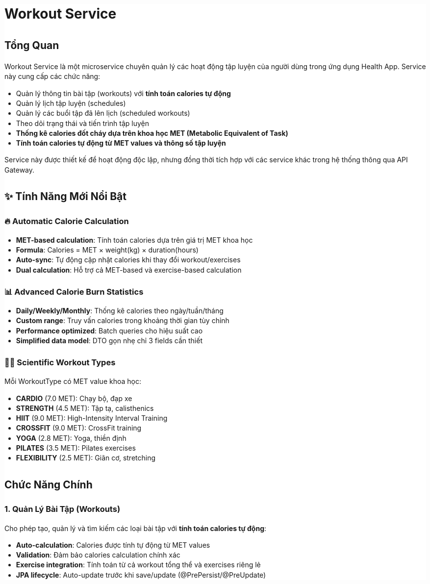 # Workout Service

## Tổng Quan

Workout Service là một microservice chuyên quản lý các hoạt động tập luyện của người dùng trong ứng dụng Health App. Service này cung cấp các chức năng:

- Quản lý thông tin bài tập (workouts) với **tính toán calories tự động**
- Quản lý lịch tập luyện (schedules)
- Quản lý các buổi tập đã lên lịch (scheduled workouts)
- Theo dõi trạng thái và tiến trình tập luyện
- **Thống kê calories đốt cháy dựa trên khoa học MET (Metabolic Equivalent of Task)**
- **Tính toán calories tự động từ MET values và thông số tập luyện**

Service này được thiết kế để hoạt động độc lập, nhưng đồng thời tích hợp với các service khác trong hệ thống thông qua API Gateway.

## ✨ Tính Năng Mới Nổi Bật

### 🔥 Automatic Calorie Calculation
- **MET-based calculation**: Tính toán calories dựa trên giá trị MET khoa học
- **Formula**: Calories = MET × weight(kg) × duration(hours)
- **Auto-sync**: Tự động cập nhật calories khi thay đổi workout/exercises
- **Dual calculation**: Hỗ trợ cả MET-based và exercise-based calculation

### 📊 Advanced Calorie Burn Statistics
- **Daily/Weekly/Monthly**: Thống kê calories theo ngày/tuần/tháng
- **Custom range**: Truy vấn calories trong khoảng thời gian tùy chỉnh
- **Performance optimized**: Batch queries cho hiệu suất cao
- **Simplified data model**: DTO gọn nhẹ chỉ 3 fields cần thiết

### 🏃‍♂️ Scientific Workout Types
Mỗi WorkoutType có MET value khoa học:
- **CARDIO** (7.0 MET): Chạy bộ, đạp xe
- **STRENGTH** (4.5 MET): Tập tạ, calisthenics  
- **HIIT** (9.0 MET): High-Intensity Interval Training
- **CROSSFIT** (9.0 MET): CrossFit training
- **YOGA** (2.8 MET): Yoga, thiền định
- **PILATES** (3.5 MET): Pilates exercises
- **FLEXIBILITY** (2.5 MET): Giãn cơ, stretching

## Chức Năng Chính

### 1. Quản Lý Bài Tập (Workouts)

Cho phép tạo, quản lý và tìm kiếm các loại bài tập với **tính toán calories tự động**:
- **Auto-calculation**: Calories được tính tự động từ MET values
- **Validation**: Đảm bảo calories calculation chính xác
- **Exercise integration**: Tính toán từ cả workout tổng thể và exercises riêng lẻ
- **JPA lifecycle**: Auto-update trước khi save/update (@PrePersist/@PreUpdate)

